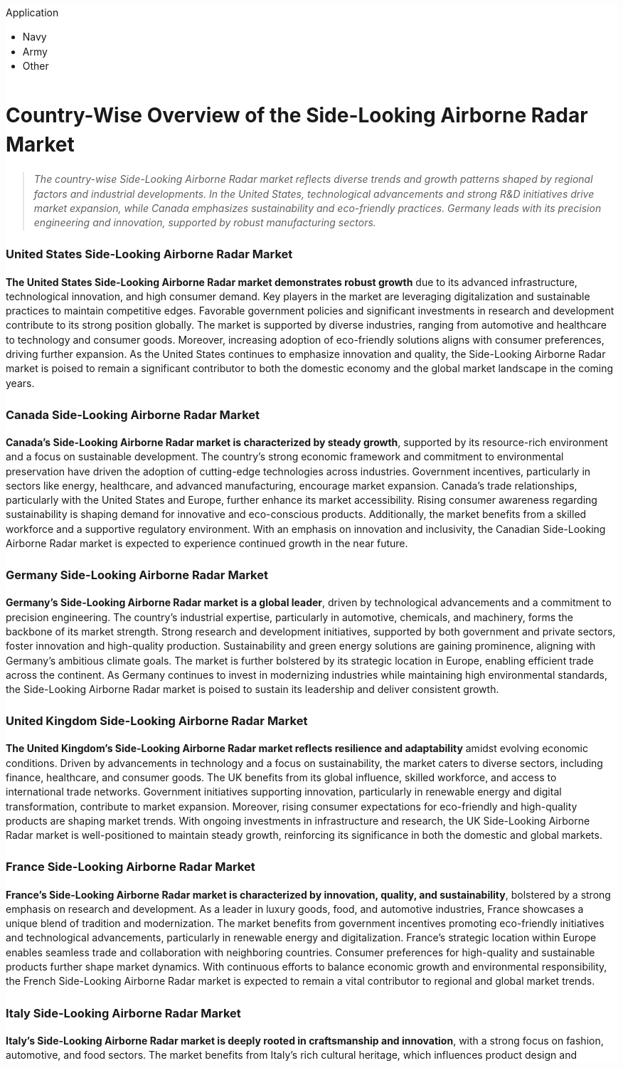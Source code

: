 Application</h3><ul><li>Navy</li><li>Army</li><li>Other</li></ul><h1><span class="">Country-Wise Overview of the Side-Looking Airborne Radar Market<br /></span></h1><blockquote><p><em><span class="">The country-wise Side-Looking Airborne Radar market reflects diverse trends and growth patterns shaped by regional factors and industrial developments. In the United States, technological advancements and strong R&amp;D initiatives drive market expansion, while Canada emphasizes sustainability and eco-friendly practices. Germany leads with its precision engineering and innovation, supported by robust manufacturing sectors.</span></em></p></blockquote><h3><strong>United States Side-Looking Airborne Radar Market</strong></h3><p><strong>The United States Side-Looking Airborne Radar market demonstrates robust growth</strong> due to its advanced infrastructure, technological innovation, and high consumer demand. Key players in the market are leveraging digitalization and sustainable practices to maintain competitive edges. Favorable government policies and significant investments in research and development contribute to its strong position globally. The market is supported by diverse industries, ranging from automotive and healthcare to technology and consumer goods. Moreover, increasing adoption of eco-friendly solutions aligns with consumer preferences, driving further expansion. As the United States continues to emphasize innovation and quality, the Side-Looking Airborne Radar market is poised to remain a significant contributor to both the domestic economy and the global market landscape in the coming years.</p><h3><strong>Canada Side-Looking Airborne Radar Market</strong></h3><p><strong>Canada&rsquo;s Side-Looking Airborne Radar market is characterized by steady growth</strong>, supported by its resource-rich environment and a focus on sustainable development. The country&rsquo;s strong economic framework and commitment to environmental preservation have driven the adoption of cutting-edge technologies across industries. Government incentives, particularly in sectors like energy, healthcare, and advanced manufacturing, encourage market expansion. Canada&rsquo;s trade relationships, particularly with the United States and Europe, further enhance its market accessibility. Rising consumer awareness regarding sustainability is shaping demand for innovative and eco-conscious products. Additionally, the market benefits from a skilled workforce and a supportive regulatory environment. With an emphasis on innovation and inclusivity, the Canadian Side-Looking Airborne Radar market is expected to experience continued growth in the near future.</p><h3><strong>Germany Side-Looking Airborne Radar Market</strong></h3><p><strong>Germany&rsquo;s Side-Looking Airborne Radar market is a global leader</strong>, driven by technological advancements and a commitment to precision engineering. The country&rsquo;s industrial expertise, particularly in automotive, chemicals, and machinery, forms the backbone of its market strength. Strong research and development initiatives, supported by both government and private sectors, foster innovation and high-quality production. Sustainability and green energy solutions are gaining prominence, aligning with Germany&rsquo;s ambitious climate goals. The market is further bolstered by its strategic location in Europe, enabling efficient trade across the continent. As Germany continues to invest in modernizing industries while maintaining high environmental standards, the Side-Looking Airborne Radar market is poised to sustain its leadership and deliver consistent growth.</p><h3><strong>United Kingdom Side-Looking Airborne Radar Market</strong></h3><p><strong>The United Kingdom&rsquo;s Side-Looking Airborne Radar market reflects resilience and adaptability</strong> amidst evolving economic conditions. Driven by advancements in technology and a focus on sustainability, the market caters to diverse sectors, including finance, healthcare, and consumer goods. The UK benefits from its global influence, skilled workforce, and access to international trade networks. Government initiatives supporting innovation, particularly in renewable energy and digital transformation, contribute to market expansion. Moreover, rising consumer expectations for eco-friendly and high-quality products are shaping market trends. With ongoing investments in infrastructure and research, the UK Side-Looking Airborne Radar market is well-positioned to maintain steady growth, reinforcing its significance in both the domestic and global markets.</p><h3><strong>France Side-Looking Airborne Radar Market</strong></h3><p><strong>France&rsquo;s Side-Looking Airborne Radar market is characterized by innovation, quality, and sustainability</strong>, bolstered by a strong emphasis on research and development. As a leader in luxury goods, food, and automotive industries, France showcases a unique blend of tradition and modernization. The market benefits from government incentives promoting eco-friendly initiatives and technological advancements, particularly in renewable energy and digitalization. France&rsquo;s strategic location within Europe enables seamless trade and collaboration with neighboring countries. Consumer preferences for high-quality and sustainable products further shape market dynamics. With continuous efforts to balance economic growth and environmental responsibility, the French Side-Looking Airborne Radar market is expected to remain a vital contributor to regional and global market trends.</p><h3><strong>Italy Side-Looking Airborne Radar Market</strong></h3><p><strong>Italy&rsquo;s Side-Looking Airborne Radar market is deeply rooted in craftsmanship and innovation</strong>, with a strong focus on fashion, automotive, and food sectors. The market benefits from Italy&rsquo;s rich cultural heritage, which influences product design and